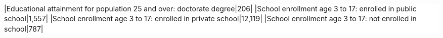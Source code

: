 |Educational attainment for population 25 and over: doctorate degree|206|
|School enrollment age 3 to 17: enrolled in public school|1,557|
|School enrollment age 3 to 17: enrolled in private school|12,119|
|School enrollment age 3 to 17: not enrolled in school|787|
